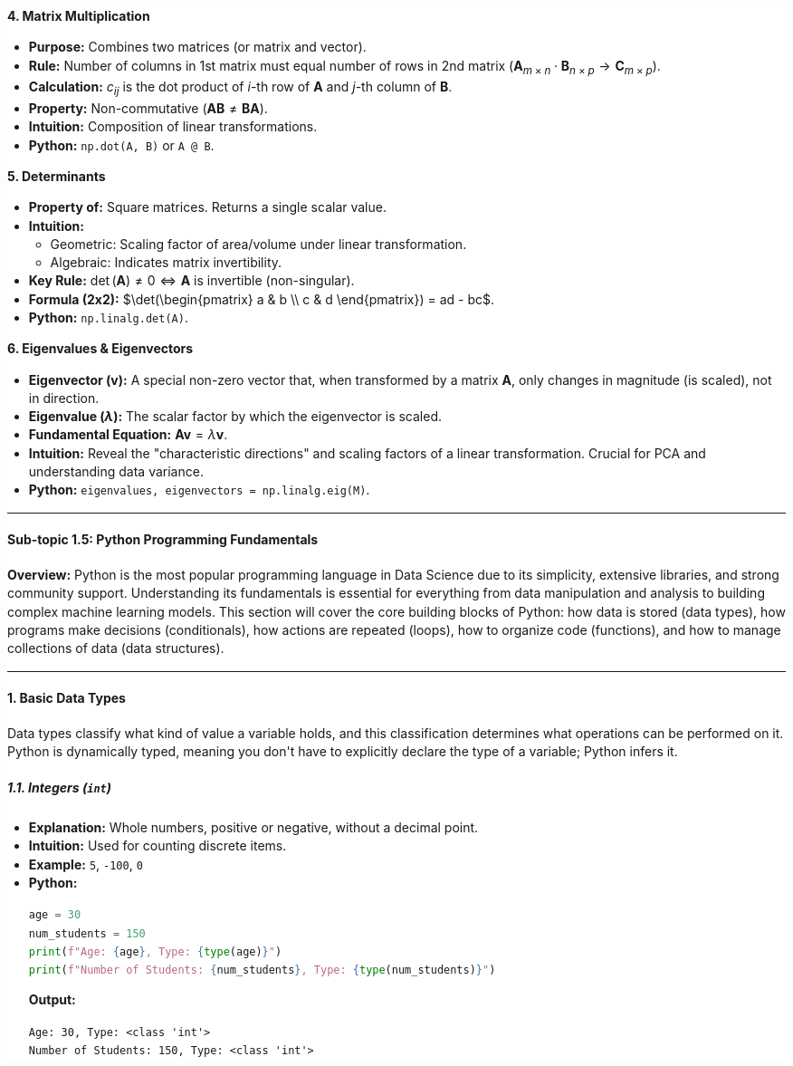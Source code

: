 **4. Matrix Multiplication**
*   **Purpose:** Combines two matrices (or matrix and vector).
*   **Rule:** Number of columns in 1st matrix must equal number of rows in 2nd matrix ($\mathbf{A}_{m \times n} \cdot \mathbf{B}_{n \times p} \rightarrow \mathbf{C}_{m \times p}$).
*   **Calculation:** $c_{ij}$ is the dot product of $i$-th row of $\mathbf{A}$ and $j$-th column of $\mathbf{B}$.
*   **Property:** Non-commutative ($\mathbf{A} \mathbf{B} \ne \mathbf{B} \mathbf{A}$).
*   **Intuition:** Composition of linear transformations.
*   **Python:** `np.dot(A, B)` or `A @ B`.

**5. Determinants**
*   **Property of:** Square matrices. Returns a single scalar value.
*   **Intuition:**
    *   Geometric: Scaling factor of area/volume under linear transformation.
    *   Algebraic: Indicates matrix invertibility.
*   **Key Rule:** $\det(\mathbf{A}) \ne 0 \iff \mathbf{A}$ is invertible (non-singular).
*   **Formula (2x2):** $\det(\begin{pmatrix} a & b \\ c & d \end{pmatrix}) = ad - bc$.
*   **Python:** `np.linalg.det(A)`.

**6. Eigenvalues & Eigenvectors**
*   **Eigenvector ($\mathbf{v}$):** A special non-zero vector that, when transformed by a matrix $\mathbf{A}$, only changes in magnitude (is scaled), not in direction.
*   **Eigenvalue ($\lambda$):** The scalar factor by which the eigenvector is scaled.
*   **Fundamental Equation:** $\mathbf{A} \mathbf{v} = \lambda \mathbf{v}$.
*   **Intuition:** Reveal the "characteristic directions" and scaling factors of a linear transformation. Crucial for PCA and understanding data variance.
*   **Python:** `eigenvalues, eigenvectors = np.linalg.eig(M)`.

---

#### **Sub-topic 1.5: Python Programming Fundamentals**

**Overview:**
Python is the most popular programming language in Data Science due to its simplicity, extensive libraries, and strong community support. Understanding its fundamentals is essential for everything from data manipulation and analysis to building complex machine learning models. This section will cover the core building blocks of Python: how data is stored (data types), how programs make decisions (conditionals), how actions are repeated (loops), how to organize code (functions), and how to manage collections of data (data structures).

---

#### **1. Basic Data Types**

Data types classify what kind of value a variable holds, and this classification determines what operations can be performed on it. Python is dynamically typed, meaning you don't have to explicitly declare the type of a variable; Python infers it.

##### **1.1. Integers (`int`)**
*   **Explanation:** Whole numbers, positive or negative, without a decimal point.
*   **Intuition:** Used for counting discrete items.
*   **Example:** `5`, `-100`, `0`
*   **Python:**
    ```python
    age = 30
    num_students = 150
    print(f"Age: {age}, Type: {type(age)}")
    print(f"Number of Students: {num_students}, Type: {type(num_students)}")
    ```
    **Output:**
    ```
    Age: 30, Type: <class 'int'>
    Number of Students: 150, Type: <class 'int'>
    ```
